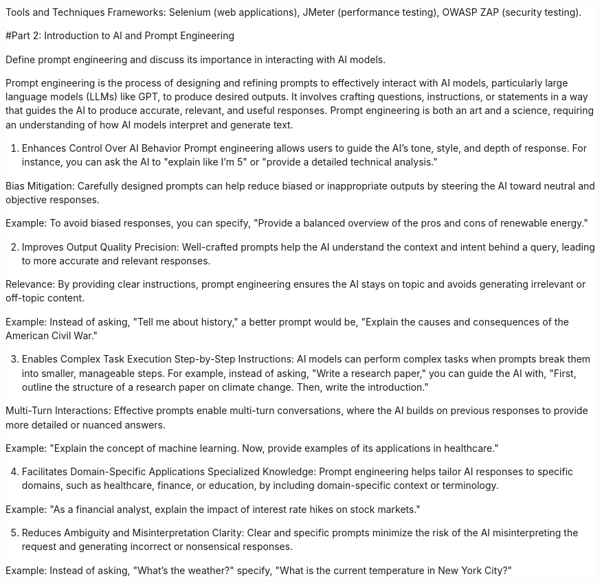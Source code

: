 Tools and Techniques
Frameworks: Selenium (web applications), JMeter (performance testing), OWASP ZAP (security testing).


#Part 2: Introduction to AI and Prompt Engineering


Define prompt engineering and discuss its importance in interacting with AI models.

Prompt engineering is the process of designing and refining prompts to effectively interact with AI models, particularly large language models (LLMs) like GPT, to produce desired outputs. It involves crafting questions, instructions, or statements in a way that guides the AI to produce accurate, relevant, and useful responses. Prompt engineering is both an art and a science, requiring an understanding of how AI models interpret and generate text.


1. Enhances Control Over AI Behavior
Prompt engineering allows users to guide the AI’s tone, style, and depth of response. For instance, you can ask the AI to "explain like I’m 5" or "provide a detailed technical analysis."

Bias Mitigation: Carefully designed prompts can help reduce biased or inappropriate outputs by steering the AI toward neutral and objective responses.

Example: To avoid biased responses, you can specify, "Provide a balanced overview of the pros and cons of renewable energy."

2. Improves Output Quality
Precision: Well-crafted prompts help the AI understand the context and intent behind a query, leading to more accurate and relevant responses.

Relevance: By providing clear instructions, prompt engineering ensures the AI stays on topic and avoids generating irrelevant or off-topic content.

Example: Instead of asking, "Tell me about history," a better prompt would be, "Explain the causes and consequences of the American Civil War."

3. Enables Complex Task Execution
Step-by-Step Instructions: AI models can perform complex tasks when prompts break them into smaller, manageable steps. For example, instead of asking, "Write a research paper," you can guide the AI with, "First, outline the structure of a research paper on climate change. Then, write the introduction."

Multi-Turn Interactions: Effective prompts enable multi-turn conversations, where the AI builds on previous responses to provide more detailed or nuanced answers.

Example: "Explain the concept of machine learning. Now, provide examples of its applications in healthcare."

4. Facilitates Domain-Specific Applications
Specialized Knowledge: Prompt engineering helps tailor AI responses to specific domains, such as healthcare, finance, or education, by including domain-specific context or terminology.

Example: "As a financial analyst, explain the impact of interest rate hikes on stock markets."

5. Reduces Ambiguity and Misinterpretation
Clarity: Clear and specific prompts minimize the risk of the AI misinterpreting the request and generating incorrect or nonsensical responses.

Example: Instead of asking, "What’s the weather?" specify, "What is the current temperature in New York City?"
